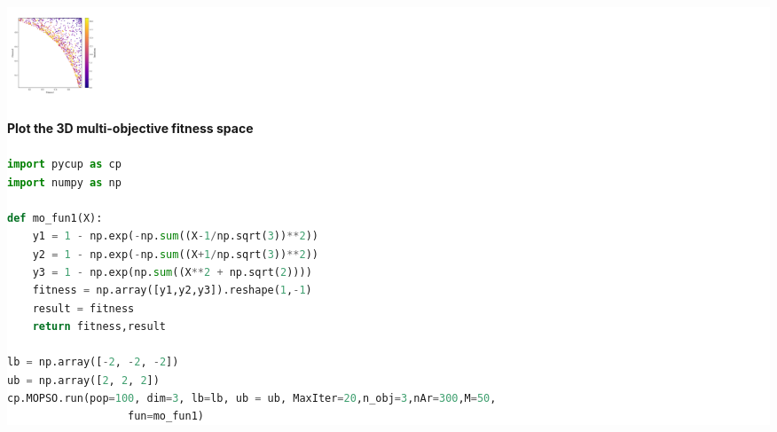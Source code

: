 <img src="img/MOfitness2D.png" alt="image-20220701161937287" style="zoom:10%;" />

#### Plot the 3D multi-objective fitness space

```python
import pycup as cp
import numpy as np

def mo_fun1(X):
    y1 = 1 - np.exp(-np.sum((X-1/np.sqrt(3))**2))
    y2 = 1 - np.exp(-np.sum((X+1/np.sqrt(3))**2))
    y3 = 1 - np.exp(np.sum((X**2 + np.sqrt(2))))
    fitness = np.array([y1,y2,y3]).reshape(1,-1)
    result = fitness
    return fitness,result

lb = np.array([-2, -2, -2])
ub = np.array([2, 2, 2])
cp.MOPSO.run(pop=100, dim=3, lb=lb, ub = ub, MaxIter=20,n_obj=3,nAr=300,M=50,
                   fun=mo_fun1)

```